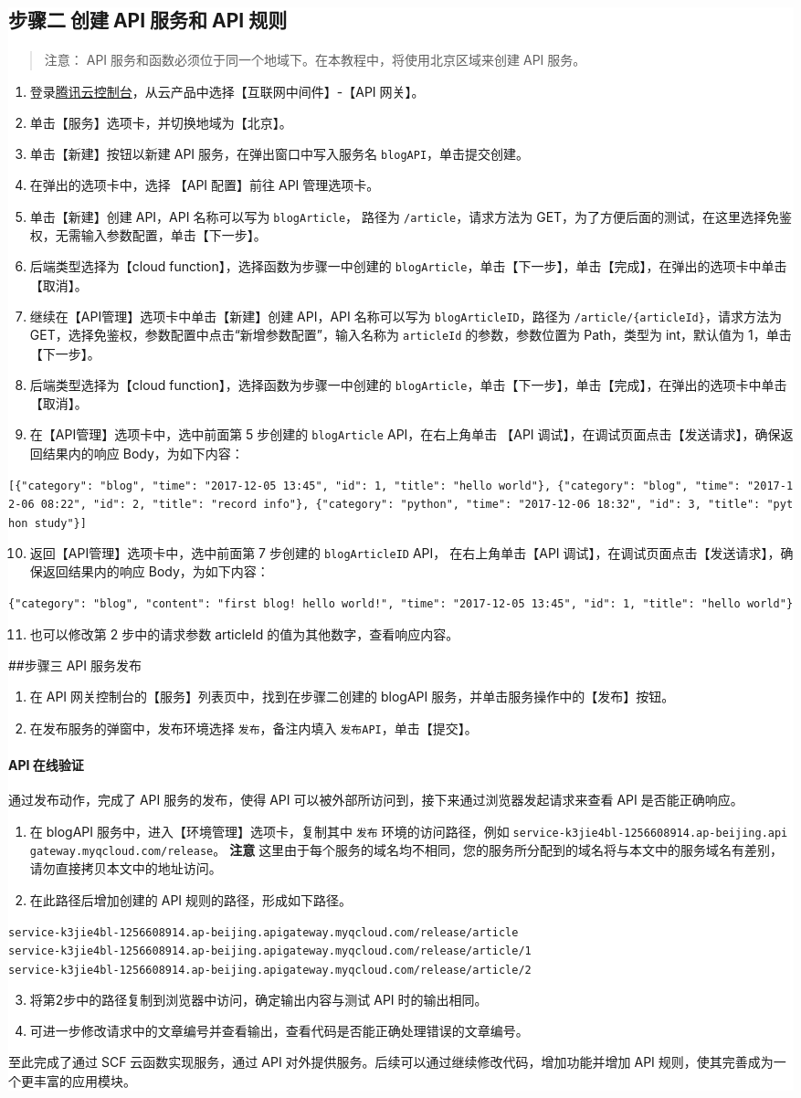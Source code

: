 ## 步骤二 创建 API 服务和 API 规则

> 注意：
> API 服务和函数必须位于同一个地域下。在本教程中，将使用北京区域来创建 API 服务。

1. 登录[腾讯云控制台](https://console.cloud.tencent.com/apigateway)，从云产品中选择【互联网中间件】-【API 网关】。

2. 单击【服务】选项卡，并切换地域为【北京】。

3. 单击【新建】按钮以新建 API 服务，在弹出窗口中写入服务名 `blogAPI`，单击提交创建。

4. 在弹出的选项卡中，选择 【API 配置】前往 API 管理选项卡。

5. 单击【新建】创建 API，API 名称可以写为 `blogArticle`， 路径为 `/article`，请求方法为 GET，为了方便后面的测试，在这里选择免鉴权，无需输入参数配置，单击【下一步】。

6. 后端类型选择为【cloud function】，选择函数为步骤一中创建的 `blogArticle`，单击【下一步】，单击【完成】，在弹出的选项卡中单击【取消】。

7. 继续在【API管理】选项卡中单击【新建】创建 API，API 名称可以写为 `blogArticleID`，路径为 `/article/{articleId}`，请求方法为 GET，选择免鉴权，参数配置中点击“新增参数配置”，输入名称为 `articleId` 的参数，参数位置为 Path，类型为 int，默认值为 1，单击【下一步】。

8. 后端类型选择为【cloud function】，选择函数为步骤一中创建的 `blogArticle`，单击【下一步】，单击【完成】，在弹出的选项卡中单击【取消】。

9. 在【API管理】选项卡中，选中前面第 5 步创建的 `blogArticle` API，在右上角单击 【API 调试】，在调试页面点击【发送请求】，确保返回结果内的响应 Body，为如下内容：
```
[{"category": "blog", "time": "2017-12-05 13:45", "id": 1, "title": "hello world"}, {"category": "blog", "time": "2017-12-06 08:22", "id": 2, "title": "record info"}, {"category": "python", "time": "2017-12-06 18:32", "id": 3, "title": "python study"}]
```

10. 返回【API管理】选项卡中，选中前面第 7 步创建的 `blogArticleID` API， 在右上角单击【API 调试】，在调试页面点击【发送请求】，确保返回结果内的响应 Body，为如下内容：
```
{"category": "blog", "content": "first blog! hello world!", "time": "2017-12-05 13:45", "id": 1, "title": "hello world"}
```

11. 也可以修改第 2 步中的请求参数 articleId 的值为其他数字，查看响应内容。

##步骤三 API 服务发布

1. 在 API 网关控制台的【服务】列表页中，找到在步骤二创建的 blogAPI 服务，并单击服务操作中的【发布】按钮。

2. 在发布服务的弹窗中，发布环境选择 `发布`，备注内填入 `发布API`，单击【提交】。

#### API 在线验证

通过发布动作，完成了 API 服务的发布，使得 API 可以被外部所访问到，接下来通过浏览器发起请求来查看 API 是否能正确响应。

1. 在 blogAPI 服务中，进入【环境管理】选项卡，复制其中 `发布` 环境的访问路径，例如 `service-k3jie4bl-1256608914.ap-beijing.apigateway.myqcloud.com/release`。
 **注意** 这里由于每个服务的域名均不相同，您的服务所分配到的域名将与本文中的服务域名有差别，请勿直接拷贝本文中的地址访问。

2. 在此路径后增加创建的 API 规则的路径，形成如下路径。
```
service-k3jie4bl-1256608914.ap-beijing.apigateway.myqcloud.com/release/article
service-k3jie4bl-1256608914.ap-beijing.apigateway.myqcloud.com/release/article/1
service-k3jie4bl-1256608914.ap-beijing.apigateway.myqcloud.com/release/article/2
```

3. 将第2步中的路径复制到浏览器中访问，确定输出内容与测试 API 时的输出相同。

4. 可进一步修改请求中的文章编号并查看输出，查看代码是否能正确处理错误的文章编号。


至此完成了通过 SCF 云函数实现服务，通过 API 对外提供服务。后续可以通过继续修改代码，增加功能并增加 API 规则，使其完善成为一个更丰富的应用模块。

